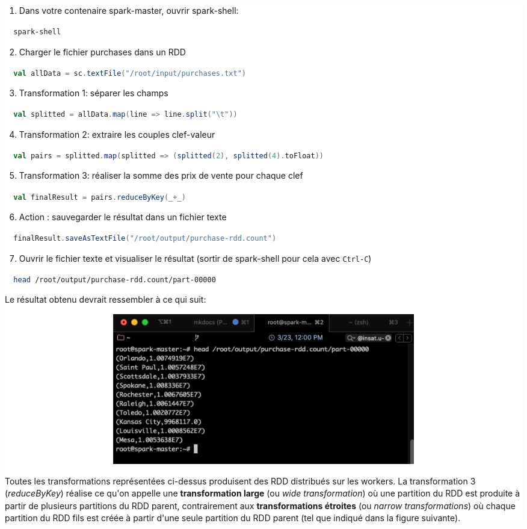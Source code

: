   1. Dans votre contenaire spark-master, ouvrir spark-shell:
  ```bash
    spark-shell
  ```
  2. Charger le fichier purchases dans un RDD
  ```scala
    val allData = sc.textFile("/root/input/purchases.txt")
  ```
  3. Transformation 1: séparer les champs
  ```scala
    val splitted = allData.map(line => line.split("\t"))
  ```
  4. Transformation 2: extraire les couples clef-valeur
  ```scala
    val pairs = splitted.map(splitted => (splitted(2), splitted(4).toFloat))
  ```
  5. Transformation 3: réaliser la somme des prix de vente pour chaque clef
  ```scala
    val finalResult = pairs.reduceByKey(_+_)
  ```
  6. Action : sauvegarder le résultat dans un fichier texte
  ```scala
    finalResult.saveAsTextFile("/root/output/purchase-rdd.count")
  ```
  7. Ouvrir le fichier texte et visualiser le résultat (sortir de spark-shell pour cela avec ```Ctrl-C```)
  ```bash
    head /root/output/purchase-rdd.count/part-00000
  ```

Le résultat obtenu devrait ressembler à ce qui suit:
<center><img src="../img/p5/purchases-rdd.png" width="500pt"></center>

Toutes les transformations représentées ci-dessus produisent des RDD distribués sur les workers. La transformation 3 (_reduceByKey_) réalise ce qu'on appelle une **transformation large** (ou _wide transformation_) où une partition du RDD est produite à partir de plusieurs partitions du RDD parent, contrairement aux **transformations étroites** (ou _narrow transformations_) où chaque partition du RDD fils est créée à partir d'une seule partition du RDD parent (tel que indiqué dans la figure suivante).
